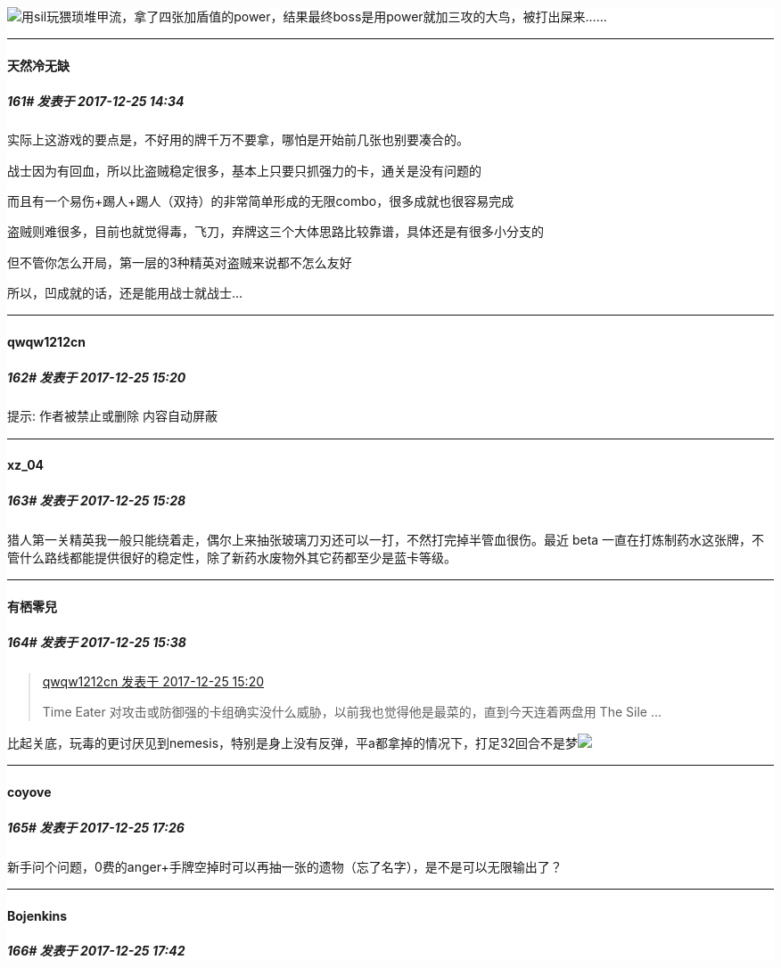 <img src="https://static.saraba1st.com/image/smiley/face2017/001.png" referrerpolicy="no-referrer">用sil玩猥琐堆甲流，拿了四张加盾值的power，结果最终boss是用power就加三攻的大鸟，被打出屎来……

*****

####  天然冷无缺  
##### 161#       发表于 2017-12-25 14:34

实际上这游戏的要点是，不好用的牌千万不要拿，哪怕是开始前几张也别要凑合的。

战士因为有回血，所以比盗贼稳定很多，基本上只要只抓强力的卡，通关是没有问题的

而且有一个易伤+踢人+踢人（双持）的非常简单形成的无限combo，很多成就也很容易完成

盗贼则难很多，目前也就觉得毒，飞刀，弃牌这三个大体思路比较靠谱，具体还是有很多小分支的

但不管你怎么开局，第一层的3种精英对盗贼来说都不怎么友好

所以，凹成就的话，还是能用战士就战士...

*****

####  qwqw1212cn  
##### 162#       发表于 2017-12-25 15:20

提示: 作者被禁止或删除 内容自动屏蔽

*****

####  xz_04  
##### 163#       发表于 2017-12-25 15:28

猎人第一关精英我一般只能绕着走，偶尔上来抽张玻璃刀刃还可以一打，不然打完掉半管血很伤。最近 beta 一直在打炼制药水这张牌，不管什么路线都能提供很好的稳定性，除了新药水废物外其它药都至少是蓝卡等级。

*****

####  有栖零兒  
##### 164#       发表于 2017-12-25 15:38

<blockquote><a href="httphttps://bbs.saraba1st.com/2b/forum.php?mod=redirect&amp;goto=findpost&amp;pid=38074412&amp;ptid=1567869" target="_blank">qwqw1212cn 发表于 2017-12-25 15:20</a>

Time Eater 对攻击或防御强的卡组确实没什么威胁，以前我也觉得他是最菜的，直到今天连着两盘用 The Sile ...</blockquote>
比起关底，玩毒的更讨厌见到nemesis，特别是身上没有反弹，平a都拿掉的情况下，打足32回合不是梦<img src="https://static.saraba1st.com/image/smiley/face2017/068.png" referrerpolicy="no-referrer">

*****

####  coyove  
##### 165#       发表于 2017-12-25 17:26

新手问个问题，0费的anger+手牌空掉时可以再抽一张的遗物（忘了名字），是不是可以无限输出了？

*****

####  Bojenkins  
##### 166#       发表于 2017-12-25 17:42
